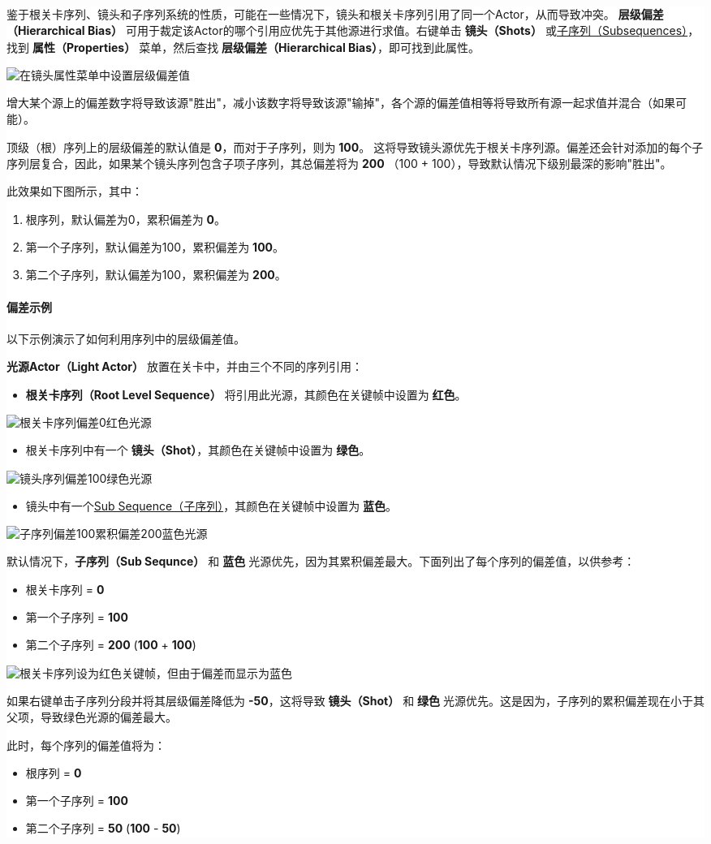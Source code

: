 鉴于根关卡序列、镜头和子序列系统的性质，可能在一些情况下，镜头和根关卡序列引用了同一个Actor，从而导致冲突。 **层级偏差（Hierarchical Bias）** 可用于裁定该Actor的哪个引用应优先于其他源进行求值。右键单击 **镜头（Shots）** 或[子序列（Subsequences）](/documentation/zh-cn/unreal-engine/cinematic-subscequences-track-in-unreal-engine)，找到 **属性（Properties）** 菜单，然后查找 **层级偏差（Hierarchical Bias）**，即可找到此属性。

![在镜头属性菜单中设置层级偏差值](https://d1iv7db44yhgxn.cloudfront.net/documentation/images/72762712-50b4-474f-8b07-ad34a33d22a0/hierarchicalbias.png)

增大某个源上的偏差数字将导致该源"胜出"，减小该数字将导致该源"输掉"，各个源的偏差值相等将导致所有源一起求值并混合（如果可能）。

顶级（根）序列上的层级偏差的默认值是 **0**，而对于子序列，则为 **100**。 这将导致镜头源优先于根关卡序列源。偏差还会针对添加的每个子序列层复合，因此，如果某个镜头序列包含子项子序列，其总偏差将为 **200** （100 + 100），导致默认情况下级别最深的影响"胜出"。

此效果如下图所示，其中：

1.  根序列，默认偏差为0，累积偏差为 **0**。
    
2.  第一个子序列，默认偏差为100，累积偏差为 **100**。
    
3.  第二个子序列，默认偏差为100，累积偏差为 **200**。
    

#### 偏差示例

以下示例演示了如何利用序列中的层级偏差值。

**光源Actor（Light Actor）** 放置在关卡中，并由三个不同的序列引用：

-   **根关卡序列（Root Level Sequence）** 将引用此光源，其颜色在关键帧中设置为 **红色**。

![根关卡序列偏差0红色光源](https://d1iv7db44yhgxn.cloudfront.net/documentation/images/94a084a1-e436-4f6d-b099-dcf93ac52ab3/red.png)

-   根关卡序列中有一个 **镜头（Shot）**，其颜色在关键帧中设置为 **绿色**。

![镜头序列偏差100绿色光源](https://d1iv7db44yhgxn.cloudfront.net/documentation/images/dc48ff89-dfb4-42d9-a30e-131591c42553/green.png)

-   镜头中有一个[Sub Sequence（子序列）](/documentation/zh-cn/unreal-engine/cinematic-subscequences-track-in-unreal-engine)，其颜色在关键帧中设置为 **蓝色**。

![子序列偏差100累积偏差200蓝色光源](https://d1iv7db44yhgxn.cloudfront.net/documentation/images/be7c9f9d-bd6b-4b8d-8a86-0dec483240d8/blue.png)

默认情况下，**子序列（Sub Sequnce）** 和 **蓝色** 光源优先，因为其累积偏差最大。下面列出了每个序列的偏差值，以供参考：

-   根关卡序列 = **0**
    
-   第一个子序列 = **100**
    
-   第二个子序列 = **200** (**100** + **100**)
    

![根关卡序列设为红色关键帧，但由于偏差而显示为蓝色](https://d1iv7db44yhgxn.cloudfront.net/documentation/images/7ee83bd7-7499-41a9-a643-5315845fb145/rootsequenceblue.png)

如果右键单击子序列分段并将其层级偏差降低为 **\-50**，这将导致 **镜头（Shot）** 和 **绿色** 光源优先。这是因为，子序列的累积偏差现在小于其父项，导致绿色光源的偏差最大。

此时，每个序列的偏差值将为：

-   根序列 = **0**
    
-   第一个子序列 = **100**
    
-   第二个子序列 = **50** (**100** - **50**)
    